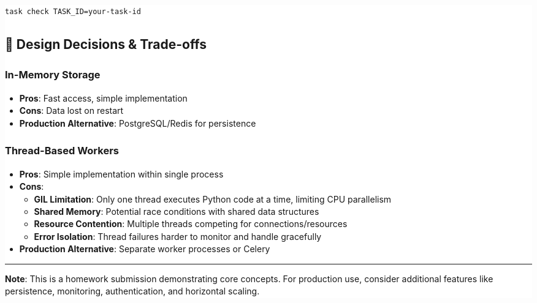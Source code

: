 ```bash
task check TASK_ID=your-task-id
```

## 🎯 Design Decisions & Trade-offs

### In-Memory Storage
- **Pros**: Fast access, simple implementation
- **Cons**: Data lost on restart
- **Production Alternative**: PostgreSQL/Redis for persistence

### Thread-Based Workers
- **Pros**: Simple implementation within single process
- **Cons**: 
  - **GIL Limitation**: Only one thread executes Python code at a time, limiting CPU parallelism
  - **Shared Memory**: Potential race conditions with shared data structures
  - **Resource Contention**: Multiple threads competing for connections/resources
  - **Error Isolation**: Thread failures harder to monitor and handle gracefully
- **Production Alternative**: Separate worker processes or Celery

---

**Note**: This is a homework submission demonstrating core concepts. For production use, consider additional features like persistence, monitoring, authentication, and horizontal scaling.
